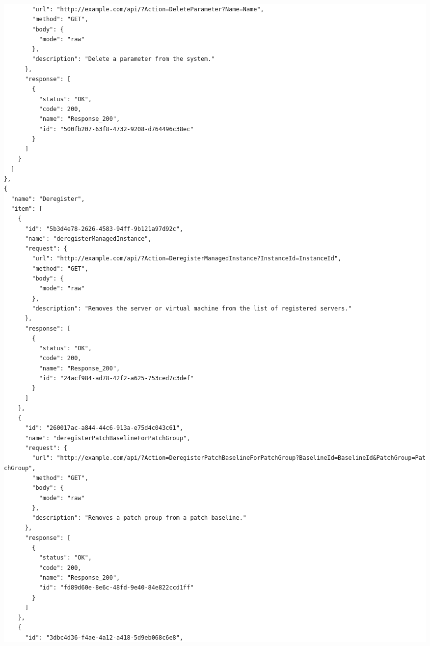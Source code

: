             "url": "http://example.com/api/?Action=DeleteParameter?Name=Name",
            "method": "GET",
            "body": {
              "mode": "raw"
            },
            "description": "Delete a parameter from the system."
          },
          "response": [
            {
              "status": "OK",
              "code": 200,
              "name": "Response_200",
              "id": "500fb207-63f8-4732-9208-d764496c38ec"
            }
          ]
        }
      ]
    },
    {
      "name": "Deregister",
      "item": [
        {
          "id": "5b3d4e78-2626-4583-94ff-9b121a97d92c",
          "name": "deregisterManagedInstance",
          "request": {
            "url": "http://example.com/api/?Action=DeregisterManagedInstance?InstanceId=InstanceId",
            "method": "GET",
            "body": {
              "mode": "raw"
            },
            "description": "Removes the server or virtual machine from the list of registered servers."
          },
          "response": [
            {
              "status": "OK",
              "code": 200,
              "name": "Response_200",
              "id": "24acf984-ad78-42f2-a625-753ced7c3def"
            }
          ]
        },
        {
          "id": "260017ac-a844-44c6-913a-e75d4c043c61",
          "name": "deregisterPatchBaselineForPatchGroup",
          "request": {
            "url": "http://example.com/api/?Action=DeregisterPatchBaselineForPatchGroup?BaselineId=BaselineId&PatchGroup=PatchGroup",
            "method": "GET",
            "body": {
              "mode": "raw"
            },
            "description": "Removes a patch group from a patch baseline."
          },
          "response": [
            {
              "status": "OK",
              "code": 200,
              "name": "Response_200",
              "id": "fd89d60e-8e6c-48fd-9e40-84e822ccd1ff"
            }
          ]
        },
        {
          "id": "3dbc4d36-f4ae-4a12-a418-5d9eb068c6e8",